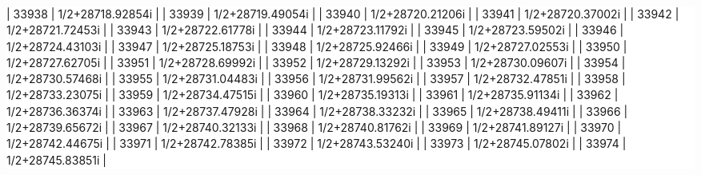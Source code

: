|  33938 | 1/2+28718.92854i |
|  33939 | 1/2+28719.49054i |
|  33940 | 1/2+28720.21206i |
|  33941 | 1/2+28720.37002i |
|  33942 | 1/2+28721.72453i |
|  33943 | 1/2+28722.61778i |
|  33944 | 1/2+28723.11792i |
|  33945 | 1/2+28723.59502i |
|  33946 | 1/2+28724.43103i |
|  33947 | 1/2+28725.18753i |
|  33948 | 1/2+28725.92466i |
|  33949 | 1/2+28727.02553i |
|  33950 | 1/2+28727.62705i |
|  33951 | 1/2+28728.69992i |
|  33952 | 1/2+28729.13292i |
|  33953 | 1/2+28730.09607i |
|  33954 | 1/2+28730.57468i |
|  33955 | 1/2+28731.04483i |
|  33956 | 1/2+28731.99562i |
|  33957 | 1/2+28732.47851i |
|  33958 | 1/2+28733.23075i |
|  33959 | 1/2+28734.47515i |
|  33960 | 1/2+28735.19313i |
|  33961 | 1/2+28735.91134i |
|  33962 | 1/2+28736.36374i |
|  33963 | 1/2+28737.47928i |
|  33964 | 1/2+28738.33232i |
|  33965 | 1/2+28738.49411i |
|  33966 | 1/2+28739.65672i |
|  33967 | 1/2+28740.32133i |
|  33968 | 1/2+28740.81762i |
|  33969 | 1/2+28741.89127i |
|  33970 | 1/2+28742.44675i |
|  33971 | 1/2+28742.78385i |
|  33972 | 1/2+28743.53240i |
|  33973 | 1/2+28745.07802i |
|  33974 | 1/2+28745.83851i |